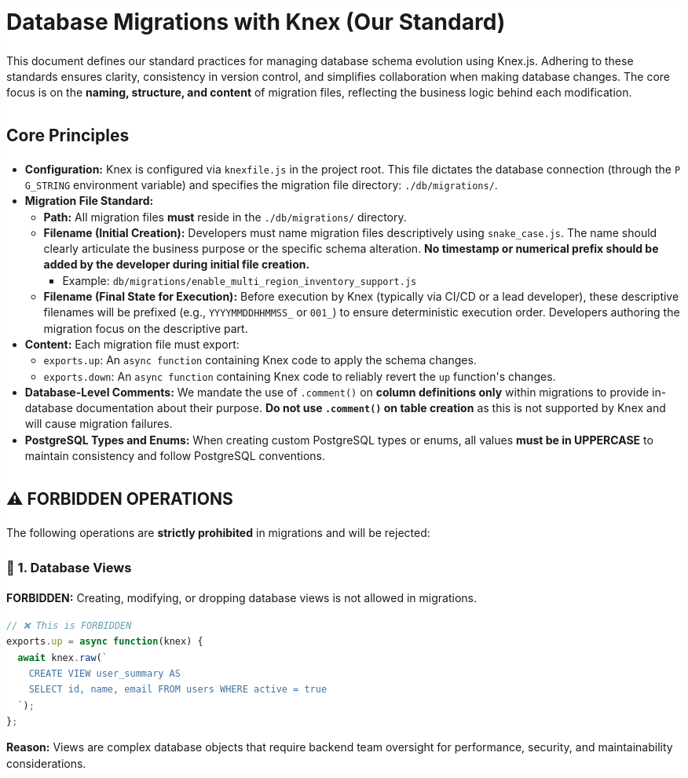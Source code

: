 # Database Migrations with Knex (Our Standard)

This document defines our standard practices for managing database schema evolution using Knex.js. Adhering to these standards ensures clarity, consistency in version control, and simplifies collaboration when making database changes. The core focus is on the **naming, structure, and content** of migration files, reflecting the business logic behind each modification.

## Core Principles

*   **Configuration:** Knex is configured via `knexfile.js` in the project root. This file dictates the database connection (through the `PG_STRING` environment variable) and specifies the migration file directory: `./db/migrations/`.
*   **Migration File Standard:**
    *   **Path:** All migration files **must** reside in the `./db/migrations/` directory.
    *   **Filename (Initial Creation):** Developers must name migration files descriptively using `snake_case.js`. The name should clearly articulate the business purpose or the specific schema alteration. **No timestamp or numerical prefix should be added by the developer during initial file creation.**
        *   Example: `db/migrations/enable_multi_region_inventory_support.js`
    *   **Filename (Final State for Execution):** Before execution by Knex (typically via CI/CD or a lead developer), these descriptive filenames will be prefixed (e.g., `YYYYMMDDHHMMSS_` or `001_`) to ensure deterministic execution order. Developers authoring the migration focus on the descriptive part.
*   **Content:** Each migration file must export:
    *   `exports.up`: An `async function` containing Knex code to apply the schema changes.
    *   `exports.down`: An `async function` containing Knex code to reliably revert the `up` function's changes.
*   **Database-Level Comments:** We mandate the use of `.comment()` on **column definitions only** within migrations to provide in-database documentation about their purpose. **Do not use `.comment()` on table creation** as this is not supported by Knex and will cause migration failures.
*   **PostgreSQL Types and Enums:** When creating custom PostgreSQL types or enums, all values **must be in UPPERCASE** to maintain consistency and follow PostgreSQL conventions.

## ⚠️ FORBIDDEN OPERATIONS

The following operations are **strictly prohibited** in migrations and will be rejected:

### 🚫 1. Database Views
**FORBIDDEN:** Creating, modifying, or dropping database views is not allowed in migrations.
```javascript
// ❌ This is FORBIDDEN
exports.up = async function(knex) {
  await knex.raw(`
    CREATE VIEW user_summary AS 
    SELECT id, name, email FROM users WHERE active = true
  `);
};
```
**Reason:** Views are complex database objects that require backend team oversight for performance, security, and maintainability considerations.
